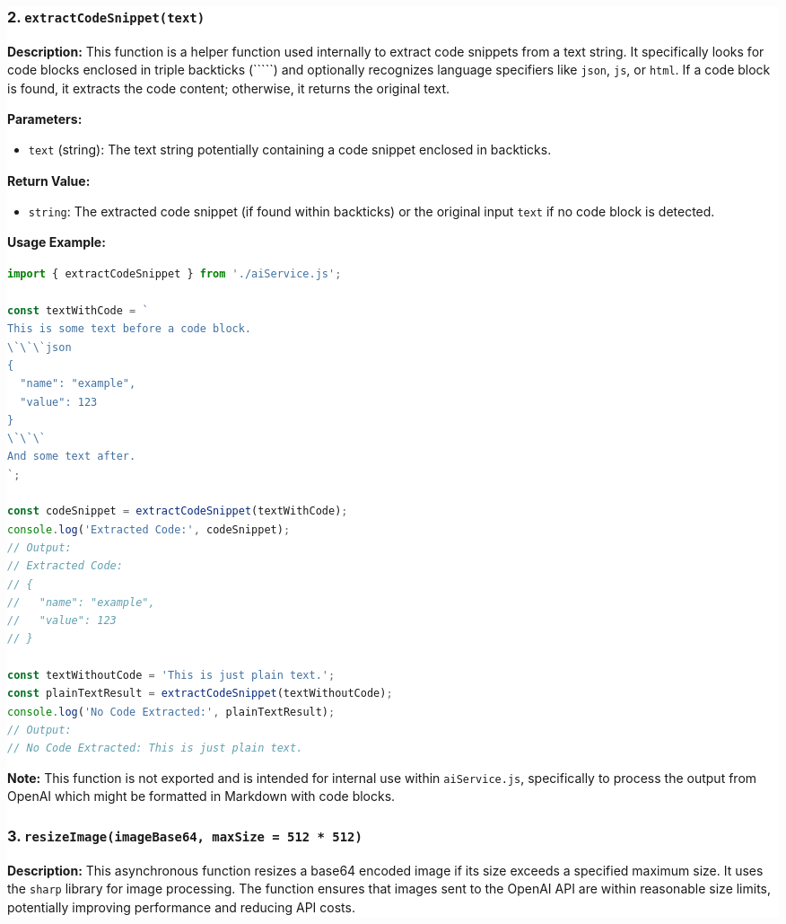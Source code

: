 ### 2. `extractCodeSnippet(text)`

**Description:** This function is a helper function used internally to extract code snippets from a
text string. It specifically looks for code blocks enclosed in triple backticks
(`````) and optionally recognizes language specifiers like `json`, `js`, or `html`. If a code block
is found, it extracts the code content; otherwise, it returns the original text.

**Parameters:**

- `text` (string): The text string potentially containing a code snippet enclosed in backticks.

**Return Value:**

- `string`: The extracted code snippet (if found within backticks) or the original input `text` if
  no code block is detected.

**Usage Example:**

```javascript
import { extractCodeSnippet } from './aiService.js';

const textWithCode = `
This is some text before a code block.
\`\`\`json
{
  "name": "example",
  "value": 123
}
\`\`\`
And some text after.
`;

const codeSnippet = extractCodeSnippet(textWithCode);
console.log('Extracted Code:', codeSnippet);
// Output:
// Extracted Code:
// {
//   "name": "example",
//   "value": 123
// }

const textWithoutCode = 'This is just plain text.';
const plainTextResult = extractCodeSnippet(textWithoutCode);
console.log('No Code Extracted:', plainTextResult);
// Output:
// No Code Extracted: This is just plain text.
```

**Note:** This function is not exported and is intended for internal use within `aiService.js`,
specifically to process the output from OpenAI which might be formatted in Markdown with code
blocks.

### 3. `resizeImage(imageBase64, maxSize = 512 * 512)`

**Description:** This asynchronous function resizes a base64 encoded image if its size exceeds a
specified maximum size. It uses the `sharp` library for image processing. The function ensures that
images sent to the OpenAI API are within reasonable size limits, potentially improving performance
and reducing API costs.
